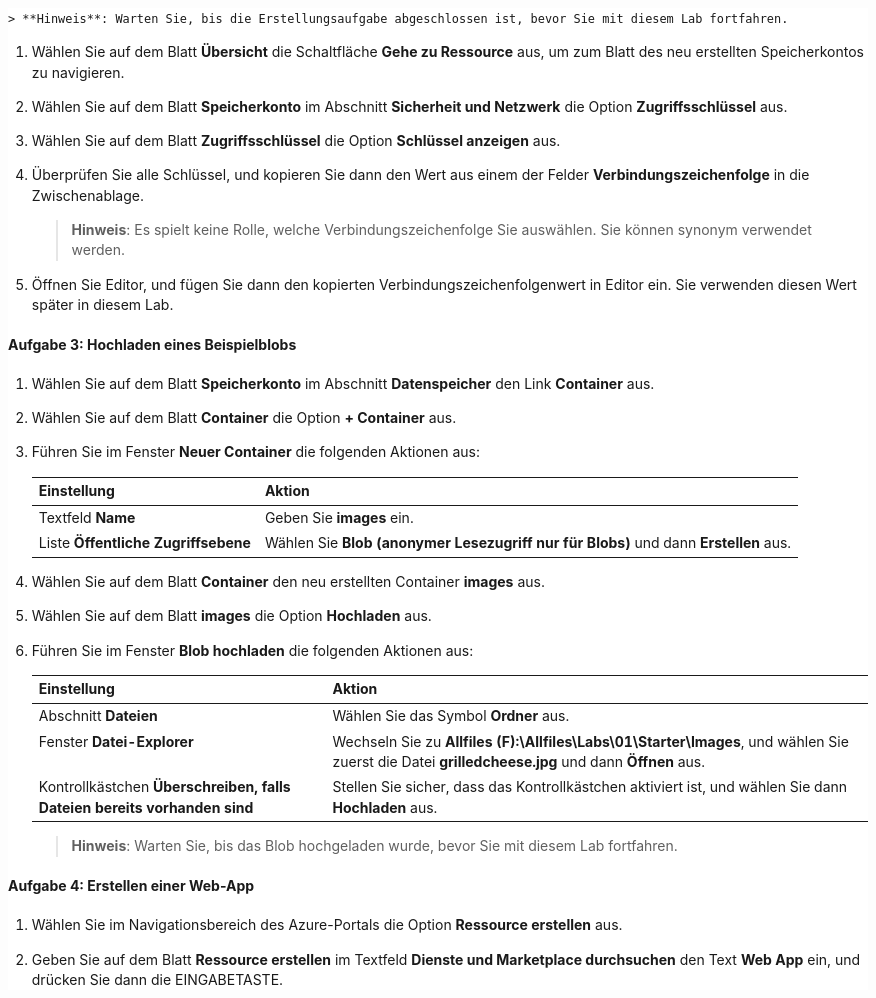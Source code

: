     > **Hinweis**: Warten Sie, bis die Erstellungsaufgabe abgeschlossen ist, bevor Sie mit diesem Lab fortfahren.

1. Wählen Sie auf dem Blatt **Übersicht** die Schaltfläche **Gehe zu Ressource** aus, um zum Blatt des neu erstellten Speicherkontos zu navigieren.

1. Wählen Sie auf dem Blatt **Speicherkonto** im Abschnitt **Sicherheit und Netzwerk** die Option **Zugriffsschlüssel** aus.

1. Wählen Sie auf dem Blatt **Zugriffsschlüssel** die Option **Schlüssel anzeigen** aus.

1. Überprüfen Sie alle Schlüssel, und kopieren Sie dann den Wert aus einem der Felder **Verbindungszeichenfolge** in die Zwischenablage.

    > **Hinweis**: Es spielt keine Rolle, welche Verbindungszeichenfolge Sie auswählen. Sie können synonym verwendet werden.

1. Öffnen Sie Editor, und fügen Sie dann den kopierten Verbindungszeichenfolgenwert in Editor ein. Sie verwenden diesen Wert später in diesem Lab.

#### <a name="task-3-upload-a-sample-blob"></a>Aufgabe 3: Hochladen eines Beispielblobs

1. Wählen Sie auf dem Blatt **Speicherkonto** im Abschnitt **Datenspeicher** den Link **Container** aus.

1. Wählen Sie auf dem Blatt **Container** die Option **+ Container** aus.

1. Führen Sie im Fenster **Neuer Container** die folgenden Aktionen aus:

    | Einstellung                         | Aktion                                                       |
    | ------------------------------- | ------------------------------------------------------------ |
    | Textfeld **Name** | Geben Sie **images** ein.                                    |
    | Liste **Öffentliche Zugriffsebene**      | Wählen Sie **Blob (anonymer Lesezugriff nur für Blobs)** und dann **Erstellen** aus. |

1. Wählen Sie auf dem Blatt **Container** den neu erstellten Container **images** aus.

1. Wählen Sie auf dem Blatt **images** die Option **Hochladen** aus.

1. Führen Sie im Fenster **Blob hochladen** die folgenden Aktionen aus:

    | Einstellung                         | Aktion                                                       |
    | ------------------------------- | ------------------------------------------------------------ |
    | Abschnitt **Dateien** | Wählen Sie das Symbol **Ordner** aus.                                    |
    | Fenster **Datei-Explorer**      | Wechseln Sie zu **Allfiles (F):\\Allfiles\\Labs\\01\\Starter\\Images**, und wählen Sie zuerst die Datei **grilledcheese.jpg** und dann **Öffnen** aus. |
    | Kontrollkästchen **Überschreiben, falls Dateien bereits vorhanden sind** | Stellen Sie sicher, dass das Kontrollkästchen aktiviert ist, und wählen Sie dann **Hochladen** aus.                                    |

    > **Hinweis**: Warten Sie, bis das Blob hochgeladen wurde, bevor Sie mit diesem Lab fortfahren.

#### <a name="task-4-create-a-web-app"></a>Aufgabe 4: Erstellen einer Web-App

1. Wählen Sie im Navigationsbereich des Azure-Portals die Option **Ressource erstellen** aus.

1. Geben Sie auf dem Blatt **Ressource erstellen** im Textfeld **Dienste und Marketplace durchsuchen** den Text **Web App** ein, und drücken Sie dann die EINGABETASTE.
